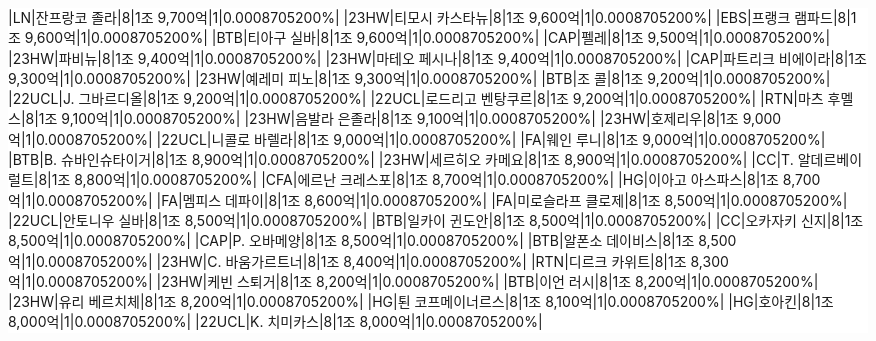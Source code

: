 |LN|잔프랑코 졸라|8|1조 9,700억|1|0.0008705200%|
|23HW|티모시 카스타뉴|8|1조 9,600억|1|0.0008705200%|
|EBS|프랭크 램파드|8|1조 9,600억|1|0.0008705200%|
|BTB|티아구 실바|8|1조 9,600억|1|0.0008705200%|
|CAP|펠레|8|1조 9,500억|1|0.0008705200%|
|23HW|파비뉴|8|1조 9,400억|1|0.0008705200%|
|23HW|마테오 페시나|8|1조 9,400억|1|0.0008705200%|
|CAP|파트리크 비에이라|8|1조 9,300억|1|0.0008705200%|
|23HW|예레미 피노|8|1조 9,300억|1|0.0008705200%|
|BTB|조 콜|8|1조 9,200억|1|0.0008705200%|
|22UCL|J. 그바르디올|8|1조 9,200억|1|0.0008705200%|
|22UCL|로드리고 벤탕쿠르|8|1조 9,200억|1|0.0008705200%|
|RTN|마츠 후멜스|8|1조 9,100억|1|0.0008705200%|
|23HW|음발라 은졸라|8|1조 9,100억|1|0.0008705200%|
|23HW|호제리우|8|1조 9,000억|1|0.0008705200%|
|22UCL|니콜로 바렐라|8|1조 9,000억|1|0.0008705200%|
|FA|웨인 루니|8|1조 9,000억|1|0.0008705200%|
|BTB|B. 슈바인슈타이거|8|1조 8,900억|1|0.0008705200%|
|23HW|세르히오 카메요|8|1조 8,900억|1|0.0008705200%|
|CC|T. 알데르베이럴트|8|1조 8,800억|1|0.0008705200%|
|CFA|에르난 크레스포|8|1조 8,700억|1|0.0008705200%|
|HG|이아고 아스파스|8|1조 8,700억|1|0.0008705200%|
|FA|멤피스 데파이|8|1조 8,600억|1|0.0008705200%|
|FA|미로슬라프 클로제|8|1조 8,500억|1|0.0008705200%|
|22UCL|안토니우 실바|8|1조 8,500억|1|0.0008705200%|
|BTB|일카이 귄도안|8|1조 8,500억|1|0.0008705200%|
|CC|오카자키 신지|8|1조 8,500억|1|0.0008705200%|
|CAP|P. 오바메양|8|1조 8,500억|1|0.0008705200%|
|BTB|알폰소 데이비스|8|1조 8,500억|1|0.0008705200%|
|23HW|C. 바움가르트너|8|1조 8,400억|1|0.0008705200%|
|RTN|디르크 카위트|8|1조 8,300억|1|0.0008705200%|
|23HW|케빈 스퇴거|8|1조 8,200억|1|0.0008705200%|
|BTB|이언 러시|8|1조 8,200억|1|0.0008705200%|
|23HW|유리 베르치체|8|1조 8,200억|1|0.0008705200%|
|HG|퇸 코프메이너르스|8|1조 8,100억|1|0.0008705200%|
|HG|호아킨|8|1조 8,000억|1|0.0008705200%|
|22UCL|K. 치미카스|8|1조 8,000억|1|0.0008705200%|